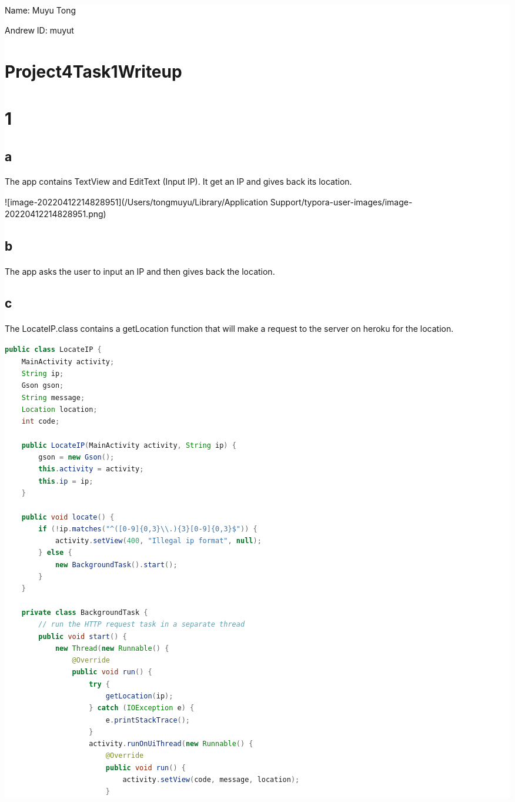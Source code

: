 Name: Muyu Tong

Andrew ID: muyut

# Project4Task1Writeup

# 1

## a

The app contains TextView and EditText (Input IP). It get an IP and gives back its location.

![image-20220412214828951](/Users/tongmuyu/Library/Application Support/typora-user-images/image-20220412214828951.png)

## b

The app asks the user to input an IP and then gives back the location.

## c

The LocateIP.class contains a getLocation function that will make a request to the server on heroku for the location.

```java
public class LocateIP {
    MainActivity activity;
    String ip;
    Gson gson;
    String message;
    Location location;
    int code;

    public LocateIP(MainActivity activity, String ip) {
        gson = new Gson();
        this.activity = activity;
        this.ip = ip;
    }

    public void locate() {
        if (!ip.matches("^([0-9]{0,3}\\.){3}[0-9]{0,3}$")) {
            activity.setView(400, "Illegal ip format", null);
        } else {
            new BackgroundTask().start();
        }
    }

    private class BackgroundTask {
        // run the HTTP request task in a separate thread
        public void start() {
            new Thread(new Runnable() {
                @Override
                public void run() {
                    try {
                        getLocation(ip);
                    } catch (IOException e) {
                        e.printStackTrace();
                    }
                    activity.runOnUiThread(new Runnable() {
                        @Override
                        public void run() {
                            activity.setView(code, message, location);
                        }
```